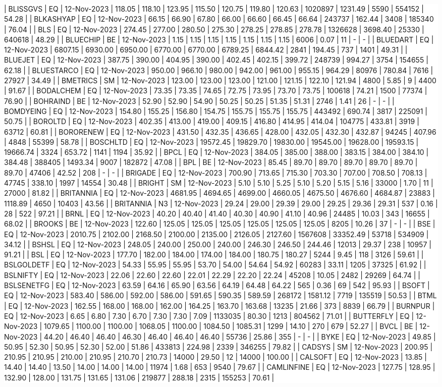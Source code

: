 | BLISSGVS | EQ | 12-Nov-2023 | 118.05 | 118.10 | 123.95 | 115.50 | 120.75 | 119.80 | 120.63 | 1020897 | 1231.49 | 5590 | 554152 | 54.28 |
| BLKASHYAP | EQ | 12-Nov-2023 | 66.15 | 66.90 | 67.80 | 66.00 | 66.60 | 66.45 | 66.64 | 243737 | 162.44 | 3408 | 185340 | 76.04 |
| BLS | EQ | 12-Nov-2023 | 274.45 | 277.00 | 280.50 | 275.30 | 278.25 | 278.85 | 278.78 | 1326628 | 3698.40 | 25330 | 640618 | 48.29 |
| BLUECHIP | BE | 12-Nov-2023 | 1.15 | 1.15 | 1.15 | 1.15 | 1.15 | 1.15 | 1.15 | 6006 | 0.07 | 11 | - | - |
| BLUEDART | EQ | 12-Nov-2023 | 6807.15 | 6930.00 | 6950.00 | 6770.00 | 6770.00 | 6789.25 | 6844.42 | 2841 | 194.45 | 737 | 1401 | 49.31 |
| BLUEJET | EQ | 12-Nov-2023 | 387.75 | 390.00 | 404.95 | 390.00 | 402.45 | 402.15 | 399.72 | 248739 | 994.27 | 3754 | 154655 | 62.18 |
| BLUESTARCO | EQ | 12-Nov-2023 | 950.00 | 966.10 | 980.00 | 942.00 | 961.00 | 955.15 | 964.29 | 80976 | 780.84 | 7616 | 27927 | 34.49 |
| BMETRICS | SM | 12-Nov-2023 | 123.00 | 123.00 | 123.00 | 121.00 | 121.15 | 122.10 | 121.94 | 4800 | 5.85 | 9 | 4400 | 91.67 |
| BODALCHEM | EQ | 12-Nov-2023 | 73.35 | 73.35 | 74.65 | 72.75 | 73.95 | 73.70 | 73.75 | 100618 | 74.21 | 1500 | 77374 | 76.90 |
| BOHRAIND | BE | 12-Nov-2023 | 52.90 | 52.90 | 54.90 | 50.25 | 50.25 | 51.35 | 51.31 | 2746 | 1.41 | 26 | - | - |
| BOMDYEING | EQ | 12-Nov-2023 | 154.80 | 155.25 | 156.80 | 154.75 | 155.75 | 155.75 | 155.75 | 443492 | 690.74 | 3817 | 225091 | 50.75 |
| BOROLTD | EQ | 12-Nov-2023 | 402.35 | 413.00 | 419.00 | 409.15 | 416.80 | 414.95 | 414.04 | 104775 | 433.81 | 3919 | 63712 | 60.81 |
| BORORENEW | EQ | 12-Nov-2023 | 431.50 | 432.35 | 436.65 | 428.00 | 432.05 | 432.30 | 432.87 | 94245 | 407.96 | 4848 | 55399 | 58.78 |
| BOSCHLTD | EQ | 12-Nov-2023 | 19572.45 | 19829.70 | 19830.00 | 19545.00 | 19628.00 | 19593.15 | 19666.74 | 3324 | 653.72 | 1141 | 1194 | 35.92 |
| BPCL | EQ | 12-Nov-2023 | 384.05 | 385.00 | 388.00 | 383.15 | 384.00 | 384.10 | 384.48 | 388405 | 1493.34 | 9007 | 182872 | 47.08 |
| BPL | BE | 12-Nov-2023 | 85.45 | 89.70 | 89.70 | 89.70 | 89.70 | 89.70 | 89.70 | 47406 | 42.52 | 208 | - | - |
| BRIGADE | EQ | 12-Nov-2023 | 700.90 | 713.65 | 715.30 | 703.30 | 707.00 | 708.50 | 708.13 | 47745 | 338.10 | 1997 | 14554 | 30.48 |
| BRIGHT | SM | 12-Nov-2023 | 5.10 | 5.10 | 5.25 | 5.10 | 5.20 | 5.15 | 5.16 | 33000 | 1.70 | 11 | 27000 | 81.82 |
| BRITANNIA | EQ | 12-Nov-2023 | 4681.95 | 4694.65 | 4699.00 | 4660.05 | 4675.50 | 4676.60 | 4684.87 | 23883 | 1118.89 | 4650 | 10403 | 43.56 |
| BRITANNIA | N3 | 12-Nov-2023 | 29.24 | 29.00 | 29.39 | 29.00 | 29.25 | 29.36 | 29.31 | 537 | 0.16 | 28 | 522 | 97.21 |
| BRNL | EQ | 12-Nov-2023 | 40.20 | 40.40 | 41.40 | 40.30 | 40.90 | 41.10 | 40.96 | 24485 | 10.03 | 343 | 16655 | 68.02 |
| BROOKS | BE | 12-Nov-2023 | 122.60 | 125.05 | 125.05 | 125.05 | 125.05 | 125.05 | 125.05 | 8205 | 10.26 | 37 | - | - |
| BSE | EQ | 12-Nov-2023 | 2010.75 | 2102.00 | 2168.50 | 2100.00 | 2135.00 | 2126.05 | 2127.60 | 1567608 | 33352.49 | 53718 | 534909 | 34.12 |
| BSHSL | EQ | 12-Nov-2023 | 248.05 | 240.00 | 250.00 | 240.00 | 246.30 | 246.50 | 244.46 | 12013 | 29.37 | 238 | 10957 | 91.21 |
| BSL | EQ | 12-Nov-2023 | 177.70 | 182.00 | 184.00 | 174.00 | 184.00 | 180.75 | 180.27 | 5244 | 9.45 | 118 | 3126 | 59.61 |
| BSLGOLDETF | EQ | 12-Nov-2023 | 54.33 | 55.95 | 55.95 | 53.70 | 54.00 | 54.64 | 54.92 | 60283 | 33.11 | 1205 | 37325 | 61.92 |
| BSLNIFTY | EQ | 12-Nov-2023 | 22.06 | 22.60 | 22.60 | 22.01 | 22.29 | 22.20 | 22.24 | 45208 | 10.05 | 2482 | 29269 | 64.74 |
| BSLSENETFG | EQ | 12-Nov-2023 | 63.59 | 64.16 | 65.90 | 63.56 | 64.19 | 64.48 | 64.22 | 565 | 0.36 | 69 | 542 | 95.93 |
| BSOFT | EQ | 12-Nov-2023 | 583.40 | 586.00 | 592.00 | 586.00 | 591.65 | 590.35 | 589.59 | 268172 | 1581.12 | 7719 | 135519 | 50.53 |
| BTML | EQ | 12-Nov-2023 | 162.55 | 168.00 | 168.00 | 162.00 | 164.25 | 163.70 | 163.68 | 13235 | 21.66 | 373 | 8839 | 66.79 |
| BURNPUR | EQ | 12-Nov-2023 | 6.65 | 6.80 | 7.30 | 6.70 | 7.30 | 7.30 | 7.09 | 1133035 | 80.30 | 1213 | 804562 | 71.01 |
| BUTTERFLY | EQ | 12-Nov-2023 | 1079.65 | 1100.00 | 1100.00 | 1068.05 | 1100.00 | 1084.50 | 1085.31 | 1299 | 14.10 | 270 | 679 | 52.27 |
| BVCL | BE | 12-Nov-2023 | 44.20 | 46.40 | 46.40 | 46.30 | 46.40 | 46.40 | 46.40 | 55736 | 25.86 | 355 | - | - |
| BYKE | EQ | 12-Nov-2023 | 49.85 | 50.95 | 52.30 | 50.95 | 52.30 | 52.00 | 51.86 | 433813 | 224.98 | 2339 | 346255 | 79.82 |
| CADSYS | SM | 12-Nov-2023 | 200.95 | 210.95 | 210.95 | 210.00 | 210.95 | 210.70 | 210.73 | 14000 | 29.50 | 12 | 14000 | 100.00 |
| CALSOFT | EQ | 12-Nov-2023 | 13.85 | 14.40 | 14.40 | 13.50 | 14.00 | 14.00 | 14.00 | 11974 | 1.68 | 653 | 9540 | 79.67 |
| CAMLINFINE | EQ | 12-Nov-2023 | 127.75 | 128.95 | 132.90 | 128.00 | 131.75 | 131.65 | 131.06 | 219877 | 288.18 | 2315 | 155253 | 70.61 |